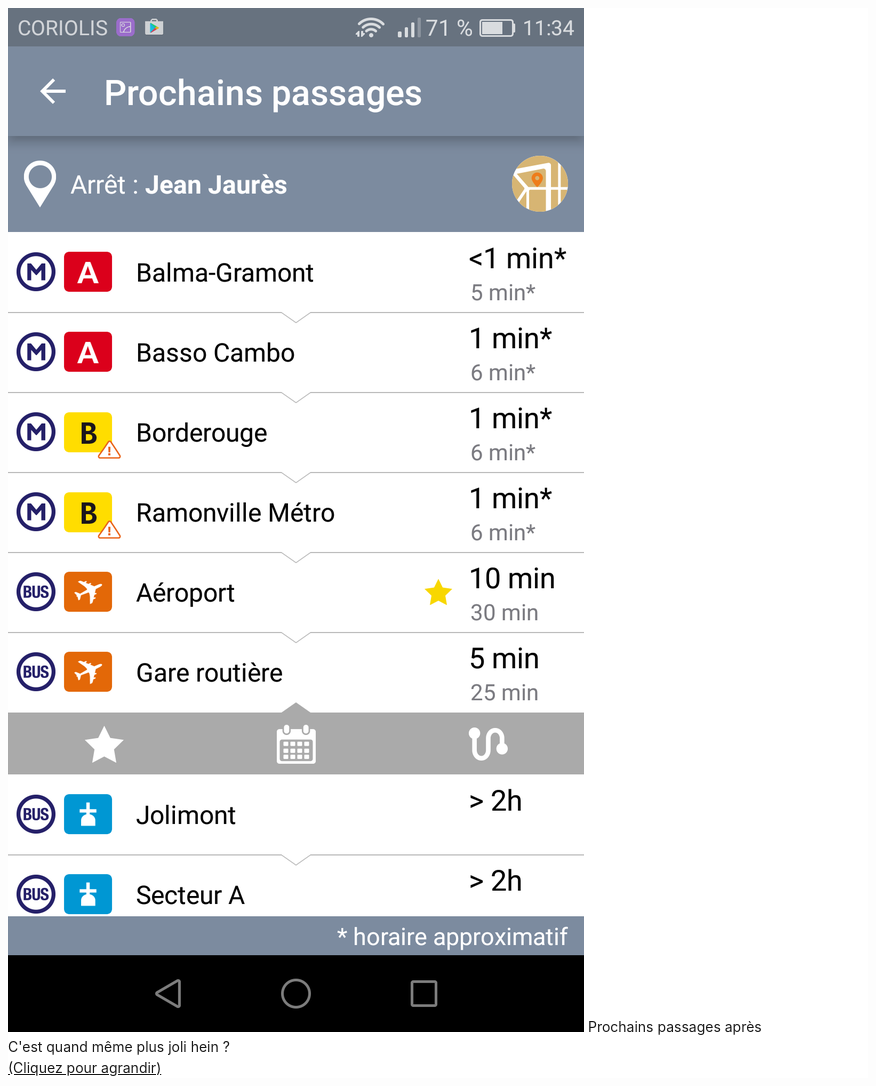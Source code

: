<a href="/public/images/appli-tisseo-v2/prochainspassages-apres.png"><img src="/public/images/appli-tisseo-v2/prochainspassages-apres.png"></a>
<span class="title">Prochains passages après</span><br>
<span style="text-decoration:italic">C'est quand même plus joli hein ?</span><br>
<a href="/public/images/appli-tisseo-v2/prochainspassages-apres.png" class="click">(Cliquez pour agrandir)</a>
</div>
</div>
